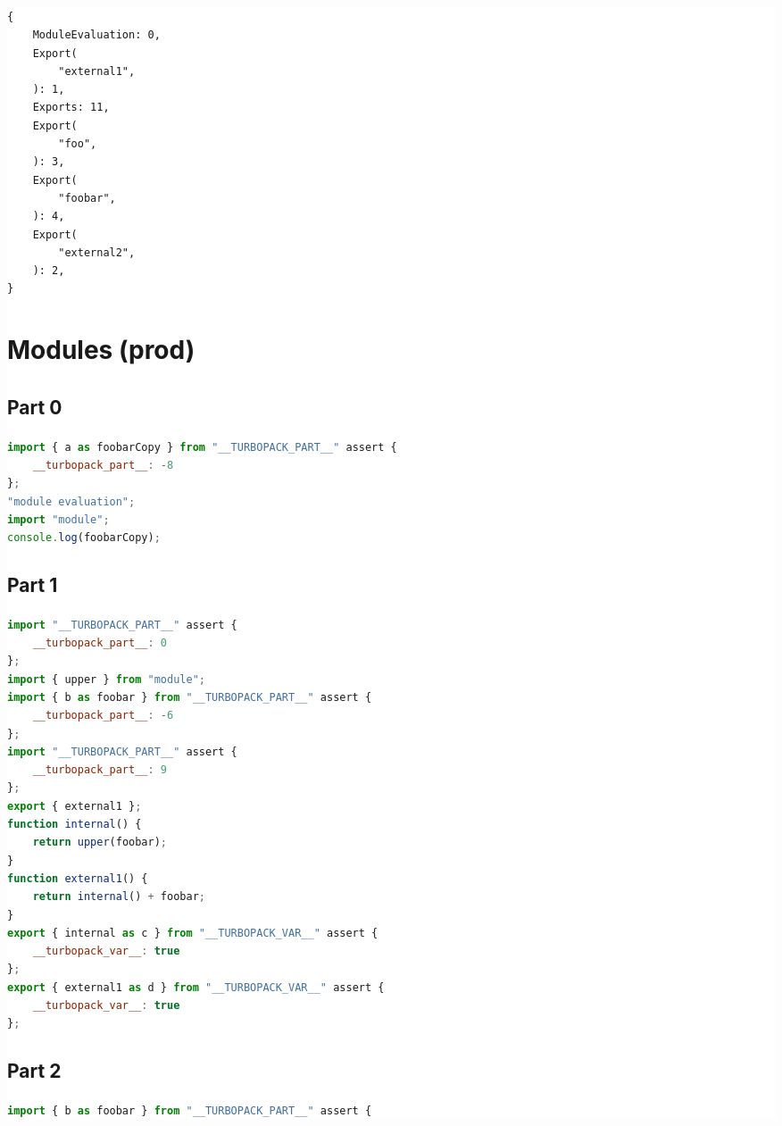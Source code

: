 ```
{
    ModuleEvaluation: 0,
    Export(
        "external1",
    ): 1,
    Exports: 11,
    Export(
        "foo",
    ): 3,
    Export(
        "foobar",
    ): 4,
    Export(
        "external2",
    ): 2,
}
```


# Modules (prod)
## Part 0
```js
import { a as foobarCopy } from "__TURBOPACK_PART__" assert {
    __turbopack_part__: -8
};
"module evaluation";
import "module";
console.log(foobarCopy);

```
## Part 1
```js
import "__TURBOPACK_PART__" assert {
    __turbopack_part__: 0
};
import { upper } from "module";
import { b as foobar } from "__TURBOPACK_PART__" assert {
    __turbopack_part__: -6
};
import "__TURBOPACK_PART__" assert {
    __turbopack_part__: 9
};
export { external1 };
function internal() {
    return upper(foobar);
}
function external1() {
    return internal() + foobar;
}
export { internal as c } from "__TURBOPACK_VAR__" assert {
    __turbopack_var__: true
};
export { external1 as d } from "__TURBOPACK_VAR__" assert {
    __turbopack_var__: true
};

```
## Part 2
```js
import { b as foobar } from "__TURBOPACK_PART__" assert {
```